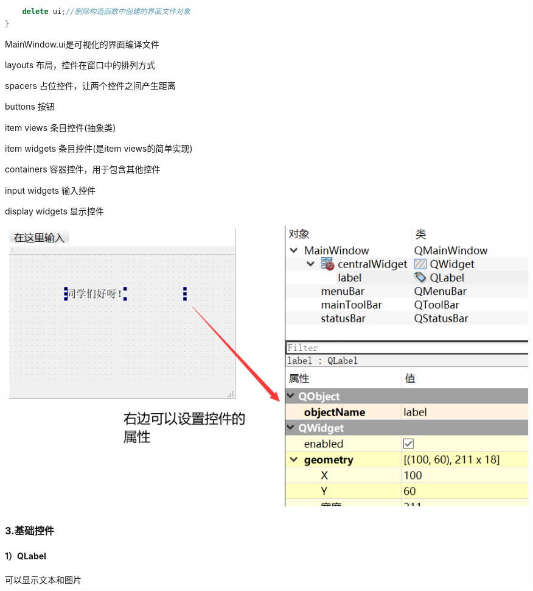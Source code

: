 ```C++
    delete ui;//删除构造函数中创建的界面文件对象
}
```

MainWindow.ui是可视化的界面编译文件

layouts  布局，控件在窗口中的排列方式

spacers   占位控件，让两个控件之间产生距离

buttons  按钮

item views  条目控件(抽象类)

item widgets  条目控件(是item views的简单实现)

containers 容器控件，用于包含其他控件

input widgets  输入控件

display widgets 显示控件

![image-20221114132655166](day1/image-20221114132655166.png)



### 3.基础控件

#### 1）QLabel

可以显示文本和图片
